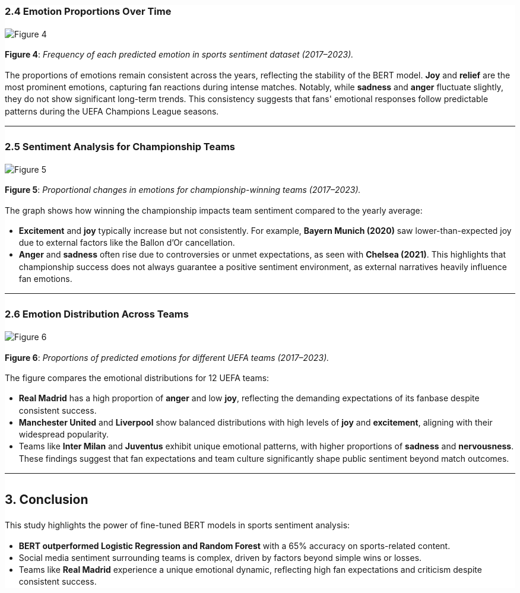 ### **2.4 Emotion Proportions Over Time**

![Figure 4](https://github.com/user-attachments/assets/02d51211-1b40-4bc6-81b2-b715a329c61e)


**Figure 4**: *Frequency of each predicted emotion in sports sentiment dataset (2017–2023).*

The proportions of emotions remain consistent across the years, reflecting the stability of the BERT model. **Joy** and **relief** are the most prominent emotions, capturing fan reactions during intense matches. Notably, while **sadness** and **anger** fluctuate slightly, they do not show significant long-term trends. This consistency suggests that fans' emotional responses follow predictable patterns during the UEFA Champions League seasons.

---

### **2.5 Sentiment Analysis for Championship Teams**

![Figure 5](https://github.com/user-attachments/assets/4671c00d-152b-4f17-add4-53aacadebcaa)

**Figure 5**: *Proportional changes in emotions for championship-winning teams (2017–2023).*

The graph shows how winning the championship impacts team sentiment compared to the yearly average:
- **Excitement** and **joy** typically increase but not consistently. For example, **Bayern Munich (2020)** saw lower-than-expected joy due to external factors like the Ballon d’Or cancellation.
- **Anger** and **sadness** often rise due to controversies or unmet expectations, as seen with **Chelsea (2021)**.
This highlights that championship success does not always guarantee a positive sentiment environment, as external narratives heavily influence fan emotions.

---

### **2.6 Emotion Distribution Across Teams**

![Figure 6](https://github.com/user-attachments/assets/632ac9ea-22a3-41ce-b470-35d2522926e3)

**Figure 6**: *Proportions of predicted emotions for different UEFA teams (2017–2023).*

The figure compares the emotional distributions for 12 UEFA teams:
- **Real Madrid** has a high proportion of **anger** and low **joy**, reflecting the demanding expectations of its fanbase despite consistent success.
- **Manchester United** and **Liverpool** show balanced distributions with high levels of **joy** and **excitement**, aligning with their widespread popularity.
- Teams like **Inter Milan** and **Juventus** exhibit unique emotional patterns, with higher proportions of **sadness** and **nervousness**.
These findings suggest that fan expectations and team culture significantly shape public sentiment beyond match outcomes.

---

## **3. Conclusion**
This study highlights the power of fine-tuned BERT models in sports sentiment analysis:
- **BERT outperformed Logistic Regression and Random Forest** with a 65% accuracy on sports-related content.
- Social media sentiment surrounding teams is complex, driven by factors beyond simple wins or losses.
- Teams like **Real Madrid** experience a unique emotional dynamic, reflecting high fan expectations and criticism despite consistent success.
